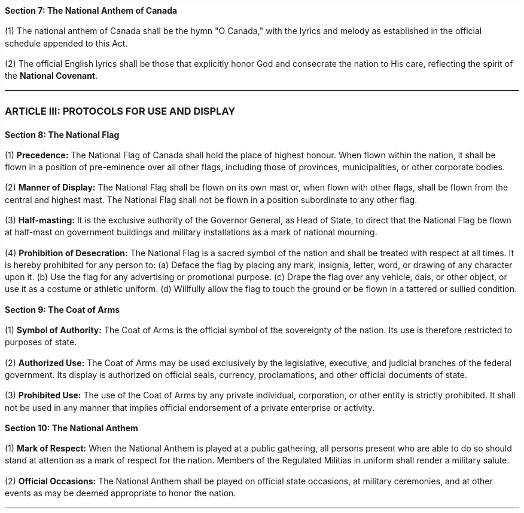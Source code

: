 **Section 7: The National Anthem of Canada**

(1) The national anthem of Canada shall be the hymn "O Canada," with the lyrics and melody as established in the official schedule appended to this Act.

(2) The official English lyrics shall be those that explicitly honor God and consecrate the nation to His care, reflecting the spirit of the **National Covenant**.

---

### ARTICLE III: PROTOCOLS FOR USE AND DISPLAY

**Section 8: The National Flag**

(1) **Precedence:** The National Flag of Canada shall hold the place of highest honour. When flown within the nation, it shall be flown in a position of pre-eminence over all other flags, including those of provinces, municipalities, or other corporate bodies.

(2) **Manner of Display:** The National Flag shall be flown on its own mast or, when flown with other flags, shall be flown from the central and highest mast. The National Flag shall not be flown in a position subordinate to any other flag.

(3) **Half-masting:** It is the exclusive authority of the Governor General, as Head of State, to direct that the National Flag be flown at half-mast on government buildings and military installations as a mark of national mourning.

(4) **Prohibition of Desecration:** The National Flag is a sacred symbol of the nation and shall be treated with respect at all times. It is hereby prohibited for any person to:
    (a) Deface the flag by placing any mark, insignia, letter, word, or drawing of any character upon it.
    (b) Use the flag for any advertising or promotional purpose.
    (c) Drape the flag over any vehicle, dais, or other object, or use it as a costume or athletic uniform.
    (d) Willfully allow the flag to touch the ground or be flown in a tattered or sullied condition.

**Section 9: The Coat of Arms**

(1) **Symbol of Authority:** The Coat of Arms is the official symbol of the sovereignty of the nation. Its use is therefore restricted to purposes of state.

(2) **Authorized Use:** The Coat of Arms may be used exclusively by the legislative, executive, and judicial branches of the federal government. Its display is authorized on official seals, currency, proclamations, and other official documents of state.

(3) **Prohibited Use:** The use of the Coat of Arms by any private individual, corporation, or other entity is strictly prohibited. It shall not be used in any manner that implies official endorsement of a private enterprise or activity.

**Section 10: The National Anthem**

(1) **Mark of Respect:** When the National Anthem is played at a public gathering, all persons present who are able to do so should stand at attention as a mark of respect for the nation. Members of the Regulated Militias in uniform shall render a military salute.

(2) **Official Occasions:** The National Anthem shall be played on official state occasions, at military ceremonies, and at other events as may be deemed appropriate to honor the nation.

---
